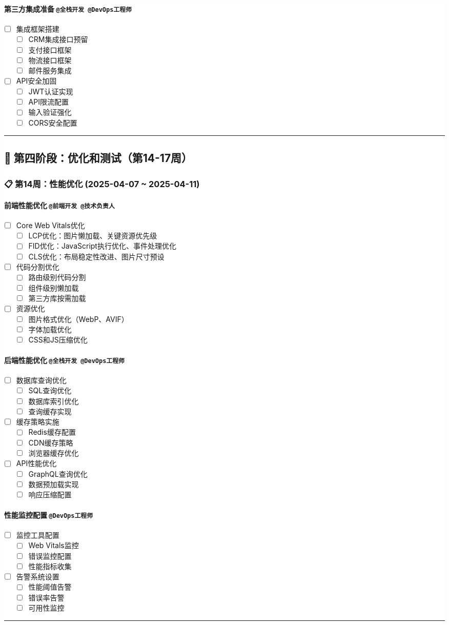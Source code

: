 #### 第三方集成准备 `@全栈开发 @DevOps工程师`
- [ ] 集成框架搭建
  - [ ] CRM集成接口预留
  - [ ] 支付接口框架
  - [ ] 物流接口框架
  - [ ] 邮件服务集成
- [ ] API安全加固
  - [ ] JWT认证实现
  - [ ] API限流配置
  - [ ] 输入验证强化
  - [ ] CORS安全配置

---

## 🚀 第四阶段：优化和测试（第14-17周）

### 📋 第14周：性能优化 (2025-04-07 ~ 2025-04-11)

#### 前端性能优化 `@前端开发 @技术负责人`
- [ ] Core Web Vitals优化
  - [ ] LCP优化：图片懒加载、关键资源优先级
  - [ ] FID优化：JavaScript执行优化、事件处理优化
  - [ ] CLS优化：布局稳定性改进、图片尺寸预设
- [ ] 代码分割优化
  - [ ] 路由级别代码分割
  - [ ] 组件级别懒加载
  - [ ] 第三方库按需加载
- [ ] 资源优化
  - [ ] 图片格式优化（WebP、AVIF）
  - [ ] 字体加载优化
  - [ ] CSS和JS压缩优化

#### 后端性能优化 `@全栈开发 @DevOps工程师`
- [ ] 数据库查询优化
  - [ ] SQL查询优化
  - [ ] 数据库索引优化
  - [ ] 查询缓存实现
- [ ] 缓存策略实施
  - [ ] Redis缓存配置
  - [ ] CDN缓存策略
  - [ ] 浏览器缓存优化
- [ ] API性能优化
  - [ ] GraphQL查询优化
  - [ ] 数据预加载实现
  - [ ] 响应压缩配置

#### 性能监控配置 `@DevOps工程师`
- [ ] 监控工具配置
  - [ ] Web Vitals监控
  - [ ] 错误监控配置
  - [ ] 性能指标收集
- [ ] 告警系统设置
  - [ ] 性能阈值告警
  - [ ] 错误率告警
  - [ ] 可用性监控

---